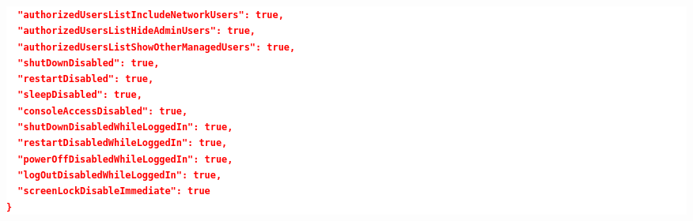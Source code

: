 ``` json
  "authorizedUsersListIncludeNetworkUsers": true,
  "authorizedUsersListHideAdminUsers": true,
  "authorizedUsersListShowOtherManagedUsers": true,
  "shutDownDisabled": true,
  "restartDisabled": true,
  "sleepDisabled": true,
  "consoleAccessDisabled": true,
  "shutDownDisabledWhileLoggedIn": true,
  "restartDisabledWhileLoggedIn": true,
  "powerOffDisabledWhileLoggedIn": true,
  "logOutDisabledWhileLoggedIn": true,
  "screenLockDisableImmediate": true
}
```





